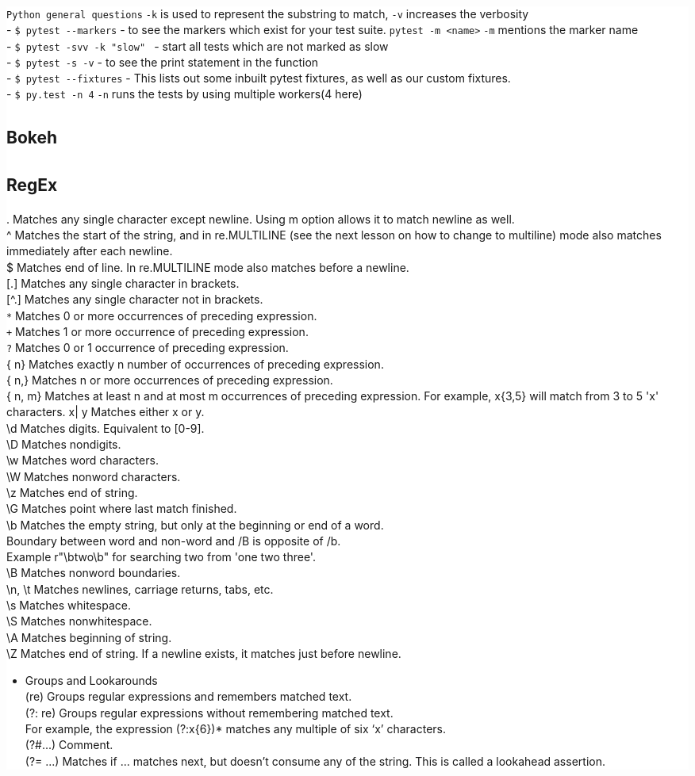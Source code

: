 ```Python general questions```
          `-k` <expression> is used to represent the substring to match, `-v` increases the verbosity  
       - `$ pytest --markers` - to see the markers which exist for your test suite.  `pytest -m <name>`  `-m` <name> mentions the marker name  
       - `$ pytest -svv -k "slow" ` - start all tests which are not marked as slow  
       - `$ pytest -s -v` - to see the print statement in the function  
       - `$ pytest --fixtures` - This lists out some inbuilt pytest fixtures, as well as our custom fixtures.   
       - `$ py.test -n 4` `-n` <num> runs the tests by using multiple workers(4 here)




 


Bokeh
--------------


RegEx
--------------

.	Matches any single character except newline. Using m option allows it to match newline as well.       
^	Matches the start of the string, and in re.MULTILINE (see the next lesson on how to change to multiline) mode also matches immediately after each newline.        
$	Matches end of line. In re.MULTILINE mode also matches before a newline.            
[.]	Matches any single character in brackets.       
[^.]	Matches any single character not in brackets.         
`*` Matches 0 or more occurrences of preceding expression.            
`+` Matches 1 or more occurrence of preceding expression.       
`?` Matches 0 or 1 occurrence of preceding expression.          
{ n}	Matches exactly n number of occurrences of preceding expression.        
{ n,}	Matches n or more occurrences of preceding expression.            
{ n, m}	Matches at least n and at most m occurrences of preceding expression. 
            For example, x{3,5} will match from 3 to 5 'x' characters.
x| y	Matches either x or y.        
\d	Matches digits. Equivalent to [0-9].            
\D	Matches nondigits.            
\w	Matches word characters.            
\W	Matches nonword characters.         
\z	Matches end of string.  
\G	Matches point where last match finished.  
\b	Matches the empty string, but only at the beginning or end of a word.         
      Boundary between word and non-word and /B is opposite of /b.      
      Example r"\btwo\b" for searching two from 'one two three'.  
\B	Matches nonword boundaries.         
\n, \t	Matches newlines, carriage returns, tabs, etc.        
\s	Matches whitespace.           
\S	Matches nonwhitespace.        
\A	Matches beginning of string.        
\Z	Matches end of string. If a newline exists, it matches just before newline.         

- Groups and Lookarounds            
(re)	Groups regular expressions and remembers matched text.            
(?: re)	Groups regular expressions without remembering matched text.            
             For example, the expression (?:x{6})* matches any multiple of six ‘x’ characters.        
(?#...)	Comment.          
(?= ...)	Matches if ... matches next, but doesn’t consume any of the string. This is called a lookahead assertion.         
```